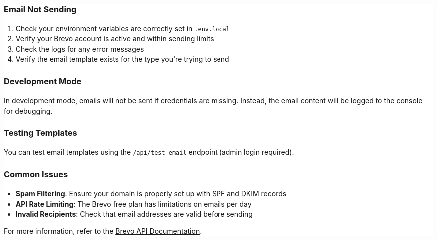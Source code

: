 ### Email Not Sending

1. Check your environment variables are correctly set in `.env.local`
2. Verify your Brevo account is active and within sending limits
3. Check the logs for any error messages
4. Verify the email template exists for the type you're trying to send

### Development Mode

In development mode, emails will not be sent if credentials are missing. Instead, the email content will be logged to the console for debugging.

### Testing Templates

You can test email templates using the `/api/test-email` endpoint (admin login required).

### Common Issues

- **Spam Filtering**: Ensure your domain is properly set up with SPF and DKIM records
- **API Rate Limiting**: The Brevo free plan has limitations on emails per day
- **Invalid Recipients**: Check that email addresses are valid before sending

For more information, refer to the [Brevo API Documentation](https://developers.brevo.com/docs).
